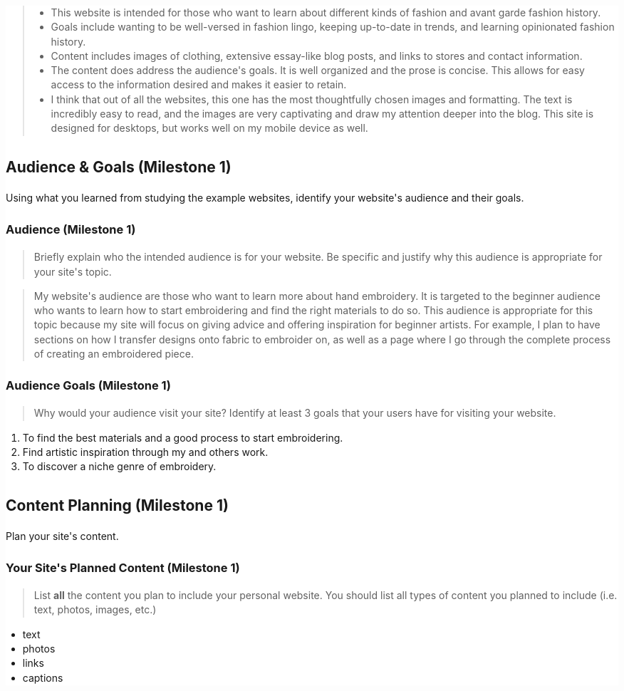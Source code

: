 > - This website is intended for those who want to learn about different kinds of fashion and avant garde fashion history.
> - Goals include wanting to be well-versed in fashion lingo, keeping up-to-date in trends, and learning opinionated fashion history.
> - Content includes images of clothing, extensive essay-like blog posts, and links to stores and contact information.
> - The content does address the audience's goals. It is well organized and the prose is concise. This allows for easy access to the information desired and makes it easier to retain.
> - I think that out of all the websites, this one has the most thoughtfully chosen images and formatting. The text is incredibly easy to read, and the images are very captivating and draw my attention deeper into the blog.
> This site is designed for desktops, but works well on my mobile device as well.


## Audience & Goals (Milestone 1)

Using what you learned from studying the example websites, identify your website's audience and their goals.

### Audience (Milestone 1)
> Briefly explain who the intended audience is for your website. Be specific and justify why this audience is appropriate for your site's topic.

> My website's audience are those who want to learn more about hand embroidery. It is targeted to the beginner audience who wants to learn how to start embroidering and find the right materials to do so. This audience is appropriate for this topic because my site will focus on giving advice and offering inspiration for beginner artists. For example, I plan to have sections on how I transfer designs onto fabric to embroider on, as well as a page where I go through the complete process of creating an embroidered piece.


### Audience Goals (Milestone 1)
> Why would your audience visit your site?
> Identify at least 3 goals that your users have for visiting your website.

1. To find the best materials and a good process to start embroidering.
2. Find artistic inspiration through my and others work.
3. To discover a niche genre of embroidery.


## Content Planning (Milestone 1)

Plan your site's content.

### Your Site's Planned Content (Milestone 1)
> List **all** the content you plan to include your personal website.
> You should list all types of content you planned to include (i.e. text, photos, images, etc.)

- text
- photos
- links
- captions
